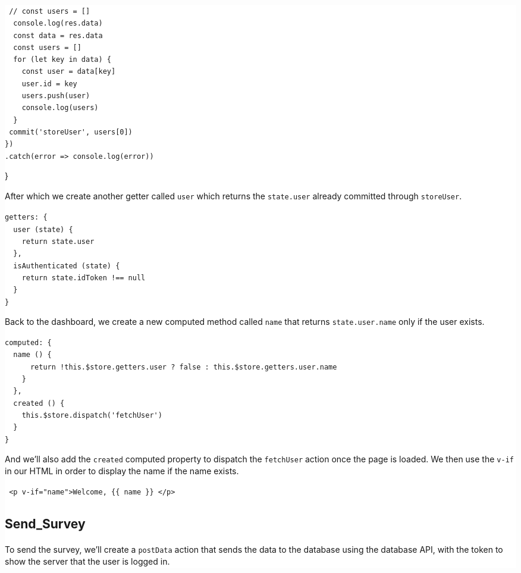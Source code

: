      // const users = [] 
      console.log(res.data)
      const data = res.data
      const users = []
      for (let key in data) {
        const user = data[key]
        user.id = key
        users.push(user)
        console.log(users)
      }
     commit('storeUser', users[0])
    })
    .catch(error => console.log(error))
}</code></pre>
</div>
       
After which we create another getter called `user` which returns the `state.user` already committed through `storeUser`.

<pre><code class="language-javascript">getters: {
  user (state) {
    return state.user
  },
  isAuthenticated (state) {
    return state.idToken !== null
  }
}</code></pre>

Back to the dashboard, we create a new computed method called `name` that returns `state.user.name` only if the user exists.

<div class="break-out">

<pre><code class="language-javascript">computed: {
  name () {
      return !this.$store.getters.user ? false : this.$store.getters.user.name
    }
  },
  created () {
    this.$store.dispatch('fetchUser')
  }
}</code></pre>
</div>

And we’ll also add the `created` computed property to dispatch the `fetchUser` action once the page is loaded. We then use the `v-if`  in our HTML in order to display the name if the name exists.

<pre><code class="language-javascript"> &lt;p v-if="name"&gt;Welcome, {{ name }} &lt;/p&gt;</code></pre>
 
## Send_Survey

To send the survey, we’ll create a `postData` action that sends the data to the database using the database API, with the token to show the server that the user is logged in. 
